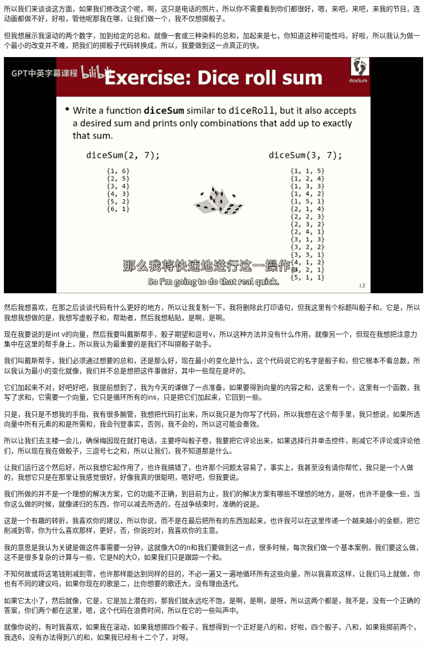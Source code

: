 所以我们来谈谈这方面，如果我们修改这个呢，啊，这只是电话的照片，所以你不需要看到你们都很好，嗯，来吧，来吧，来我的节目，连动画都做不好，好啦，管他呢那我在哪，让我们做一个，我不仅想掷骰子。

但我想展示我滚动的两个数字，加到给定的总和，就像一套或三种染料的总和，加起来是七，你知道这种可能性吗，好啦，所以我认为做一个最小的改变并不难，把我们的掷骰子代码转换成，所以，我要做到这一点真正的快。



![](img/7d875ec74718f8766a20712bdce8b666_11.png)

然后我想喜欢，在那之后谈谈代码有什么更好的地方，所以让我复制一下，我将删除此打印语句，但我这里有个标题叫骰子和，它是，所以我想我想做的是，我想写虚骰子和，帮助者，然后我想粘贴，是啊，是啊。

现在我要说的是int v的向量，然后我要叫戴斯帮手，骰子期望和逗号v，所以这种方法并没有什么作用，就像另一个，但现在我想把注意力集中在这里的帮手身上，所以我认为最重要的是我们不叫掷骰子助手。

我们叫戴斯帮手，我们必须通过想要的总和，还是那么好，现在最小的变化是什么，这个代码说它的名字是骰子和，但它根本不看总数，所以我认为最小的变化就像，我们并不总是想把这件事做好，其中一些现在是坏的。

它们加起来不对，好吧好吧，我提前想到了，我为今天的课做了一点准备，如果要得到向量的内容之和，这里有一个，这里有一个函数，我写了求和，它需要一个向量，它只是循环所有的ins，只是把它们加起来，它回到一些。

只是，我只是不想我的手指，我有很多腕管，我想把代码打出来，所以我只是为你写了代码，所以我想在这个帮手里，我只想说，如果所选向量中所有元素的和是所需和，我会刊登事实，否则，我不会的，所以这可能会奏效。

所以让我们去主楼一会儿，确保梅因现在就打电话，主要呼叫骰子卷，我要把它评论出来，如果选择行并单击控件，削减它不评论或评论他们，所以现在我在做骰子，三逗号七之和，所以让我们，我不知道那是什么。

让我们运行这个然后好，所以我想它起作用了，也许我搞错了，也许那个问题太容易了，事实上，我甚至没有请你帮忙，我只是一个人做的，我想它只是在那里让我感觉很好，好像我真的很聪明，嗯好吧，但我要说。

我们所做的并不是一个理想的解决方案，它的功能不正确，到目前为止，我们的解决方案有哪些不理想的地方，是呀，也许不是像一些，当你这么做的时候，就像递归的东西，你可以减去所选的，在战争结束时，准确的说是。

这是一个有趣的转折，我喜欢你的建议，所以你说，而不是在最后把所有的东西加起来，也许我可以在这里传递一个越来越小的金额，把它削减到零，你为什么喜欢那样，更好，否，你说的对，我喜欢你的主意。

我的意思是我认为关键是做这件事需要一分钟，这就像大O的n和我们要做到这一点，很多时候，每次我们做一个基本案例，我们要这么做，这不是很多复杂的计算与一些，它是N的大O，如果我们只是跟踪一个和。

不知何故或将这笔钱削减到零，也许那样能达到同样的目的，不必一遍又一遍地循环所有这些向量，所以我喜欢这样，让我们马上就做，你也有不同的建议吗，如果你现在的歌是二，比你想要的歌还大，没有理由迭代。

如果它太小了，然后就像，它是，它是加上潜在的，那我们就永远吃不饱，是啊，是啊，是呀，所以这两个都是，我不是，没有一个正确的答案，你们两个都在这里，嗯，这个代码在浪费时间，所以在它的一些叫声中。

就像你说的，有时我喜欢，如果我在滚动，如果我想掷四个骰子，我想得到一个正好是八的和，好啦，四个骰子，八和，如果我掷前两个，我选6，没有办法得到八的和，如果我已经有十二个了，对呀。
